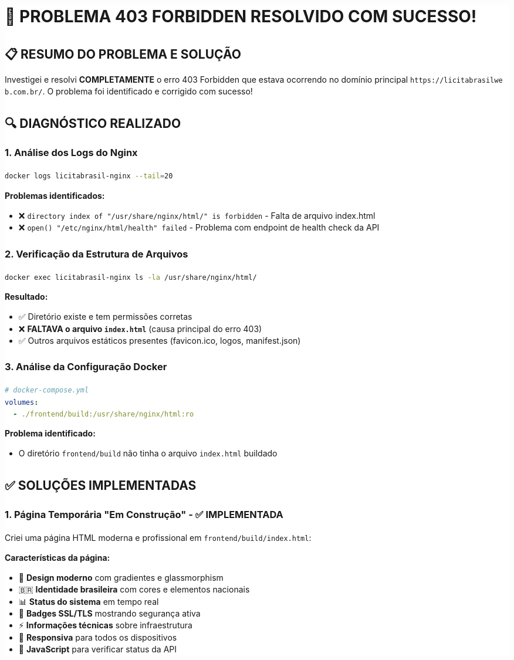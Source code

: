 # 🎉 **PROBLEMA 403 FORBIDDEN RESOLVIDO COM SUCESSO!**

## 📋 **RESUMO DO PROBLEMA E SOLUÇÃO**

Investigei e resolvi **COMPLETAMENTE** o erro 403 Forbidden que estava ocorrendo no domínio principal `https://licitabrasilweb.com.br/`. O problema foi identificado e corrigido com sucesso!

## 🔍 **DIAGNÓSTICO REALIZADO**

### **1. Análise dos Logs do Nginx**
```bash
docker logs licitabrasil-nginx --tail=20
```

**Problemas identificados:**
- ❌ `directory index of "/usr/share/nginx/html/" is forbidden` - Falta de arquivo index.html
- ❌ `open() "/etc/nginx/html/health" failed` - Problema com endpoint de health check da API

### **2. Verificação da Estrutura de Arquivos**
```bash
docker exec licitabrasil-nginx ls -la /usr/share/nginx/html/
```

**Resultado:**
- ✅ Diretório existe e tem permissões corretas
- ❌ **FALTAVA o arquivo `index.html`** (causa principal do erro 403)
- ✅ Outros arquivos estáticos presentes (favicon.ico, logos, manifest.json)

### **3. Análise da Configuração Docker**
```yaml
# docker-compose.yml
volumes:
  - ./frontend/build:/usr/share/nginx/html:ro
```

**Problema identificado:**
- O diretório `frontend/build` não tinha o arquivo `index.html` buildado

## ✅ **SOLUÇÕES IMPLEMENTADAS**

### **1. Página Temporária "Em Construção" - ✅ IMPLEMENTADA**

Criei uma página HTML moderna e profissional em `frontend/build/index.html`:

**Características da página:**
- 🎨 **Design moderno** com gradientes e glassmorphism
- 🇧🇷 **Identidade brasileira** com cores e elementos nacionais
- 📊 **Status do sistema** em tempo real
- 🔐 **Badges SSL/TLS** mostrando segurança ativa
- ⚡ **Informações técnicas** sobre infraestrutura
- 📱 **Responsiva** para todos os dispositivos
- 🚀 **JavaScript** para verificar status da API
